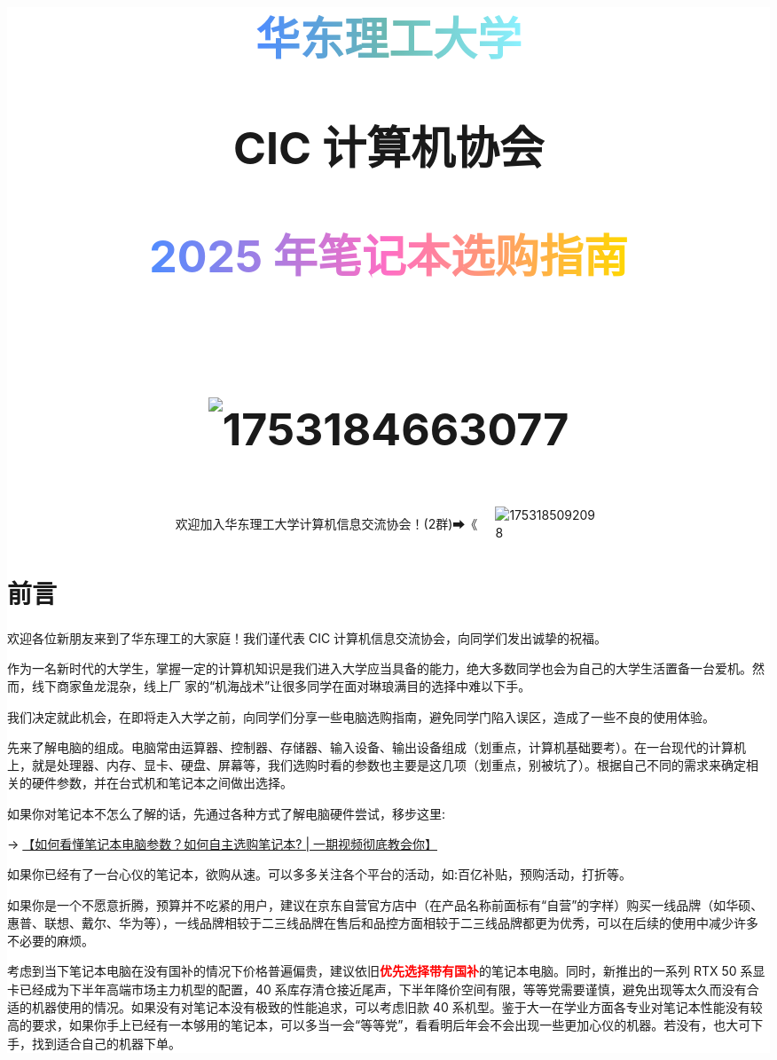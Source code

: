 <div style="text-align: center; font-size: 50px; font-weight: bold; margin-top: 30px;">
  <span style="
    background: linear-gradient(90deg, #4f8cff, #6bbab1ff, #8bf1ffff);
    -webkit-background-clip: text;
    -webkit-text-fill-color: transparent;
    background-clip: text;
    color: transparent;
  ">华东理工大学</span>
  <br>

CIC 计算机协会<br>

<span style="
    background: linear-gradient(90deg, #4f8cff, #ff6ec4, #ffd700);
    -webkit-background-clip: text;
    -webkit-text-fill-color: transparent;
    background-clip: text;
    color: transparent;
  ">2025 年笔记本选购指南</span><br><br>

![1753184663077](image/CIC2025笔记本选购指南/1753184663077.png)

</div>

<div style="display: flex; align-items: center; justify-content: center;">
  <span>欢迎加入华东理工大学计算机信息交流协会！(2群)➡《</span>
  <img src="image/CIC2025笔记本选购指南/1753185092098.png" alt="1753185092098" style="width: 120px; margin-left: 20px;"/>
</div>

<div style="page-break-after: always;"></div>

# 前言

欢迎各位新朋友来到了华东理工的大家庭！我们谨代表 CIC 计算机信息交流协会，向同学们发出诚挚的祝福。

作为一名新时代的大学生，掌握一定的计算机知识是我们进入大学应当具备的能力，绝大多数同学也会为自己的大学生活置备一台爱机。然而，线下商家鱼龙混杂，线上厂 家的“机海战术”让很多同学在面对琳琅满目的选择中难以下手。

我们决定就此机会，在即将走入大学之前，向同学们分享一些电脑选购指南，避免同学门陷入误区，造成了一些不良的使用体验。

先来了解电脑的组成。电脑常由运算器、控制器、存储器、输入设备、输出设备组成（划重点，计算机基础要考）。在一台现代的计算机上，就是处理器、内存、显卡、硬盘、屏幕等，我们选购时看的参数也主要是这几项（划重点，别被坑了）。根据自己不同的需求来确定相关的硬件参数，并在台式机和笔记本之间做出选择。

如果你对笔记本不怎么了解的话，先通过各种方式了解电脑硬件尝试，移步这里:

-> [【如何看懂笔记本电脑参数？如何自主选购笔记本? | 一期视频彻底教会你】](https://www.bilibili.com/video/BV1qK421x7AY/?vd_source=5c42130cb41f2bac2b08b932647eeed9)

如果你已经有了一台心仪的笔记本，欲购从速。可以多多关注各个平台的活动，如:百亿补贴，预购活动，打折等。

如果你是一个不愿意折腾，预算并不吃紧的用户，建议在京东自营官方店中（在产品名称前面标有“自营”的字样）购买一线品牌（如华硕、惠普、联想、戴尔、华为等），一线品牌相较于二三线品牌在售后和品控方面相较于二三线品牌都更为优秀，可以在后续的使用中减少许多不必要的麻烦。

考虑到当下笔记本电脑在没有国补的情况下价格普遍偏贵，建议依旧<span style="color:red; font-weight:bold;">优先选择带有国补</span>的笔记本电脑。同时，新推出的一系列 RTX 50 系显卡已经成为下半年高端市场主力机型的配置，40 系库存清仓接近尾声，下半年降价空间有限，等等党需要谨慎，避免出现等太久而没有合适的机器使用的情况。如果没有对笔记本没有极致的性能追求，可以考虑旧款 40 系机型。鉴于大一在学业方面各专业对笔记本性能没有较高的要求，如果你手上已经有一本够用的笔记本，可以多当一会“等等党”，看看明后年会不会出现一些更加心仪的机器。若没有，也大可下手，找到适合自己的机器下单。
